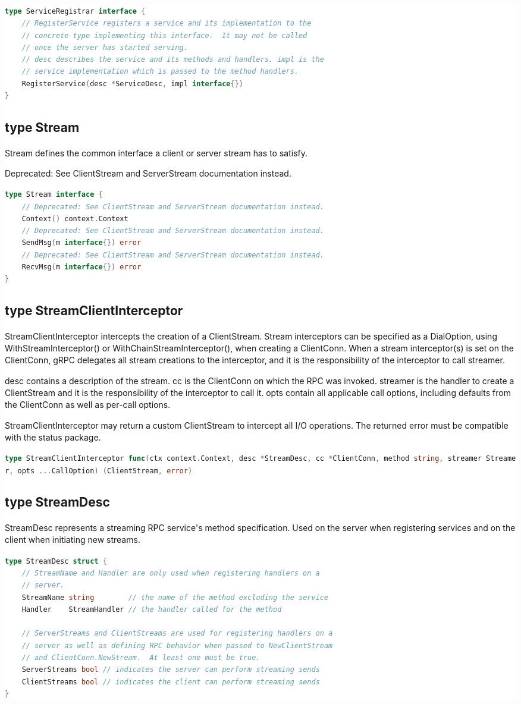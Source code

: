 ```go
type ServiceRegistrar interface {
    // RegisterService registers a service and its implementation to the
    // concrete type implementing this interface.  It may not be called
    // once the server has started serving.
    // desc describes the service and its methods and handlers. impl is the
    // service implementation which is passed to the method handlers.
    RegisterService(desc *ServiceDesc, impl interface{})
}
```

## type Stream

Stream defines the common interface a client or server stream has to satisfy.

Deprecated: See ClientStream and ServerStream documentation instead.

```go
type Stream interface {
    // Deprecated: See ClientStream and ServerStream documentation instead.
    Context() context.Context
    // Deprecated: See ClientStream and ServerStream documentation instead.
    SendMsg(m interface{}) error
    // Deprecated: See ClientStream and ServerStream documentation instead.
    RecvMsg(m interface{}) error
}
```

## type StreamClientInterceptor

StreamClientInterceptor intercepts the creation of a ClientStream. Stream interceptors can be specified as a DialOption, using WithStreamInterceptor\(\) or WithChainStreamInterceptor\(\), when creating a ClientConn. When a stream interceptor\(s\) is set on the ClientConn, gRPC delegates all stream creations to the interceptor, and it is the responsibility of the interceptor to call streamer.

desc contains a description of the stream. cc is the ClientConn on which the RPC was invoked. streamer is the handler to create a ClientStream and it is the responsibility of the interceptor to call it. opts contain all applicable call options, including defaults from the ClientConn as well as per\-call options.

StreamClientInterceptor may return a custom ClientStream to intercept all I/O operations. The returned error must be compatible with the status package.

```go
type StreamClientInterceptor func(ctx context.Context, desc *StreamDesc, cc *ClientConn, method string, streamer Streamer, opts ...CallOption) (ClientStream, error)
```

## type StreamDesc

StreamDesc represents a streaming RPC service's method specification.  Used on the server when registering services and on the client when initiating new streams.

```go
type StreamDesc struct {
    // StreamName and Handler are only used when registering handlers on a
    // server.
    StreamName string        // the name of the method excluding the service
    Handler    StreamHandler // the handler called for the method

    // ServerStreams and ClientStreams are used for registering handlers on a
    // server as well as defining RPC behavior when passed to NewClientStream
    // and ClientConn.NewStream.  At least one must be true.
    ServerStreams bool // indicates the server can perform streaming sends
    ClientStreams bool // indicates the client can perform streaming sends
}
```
